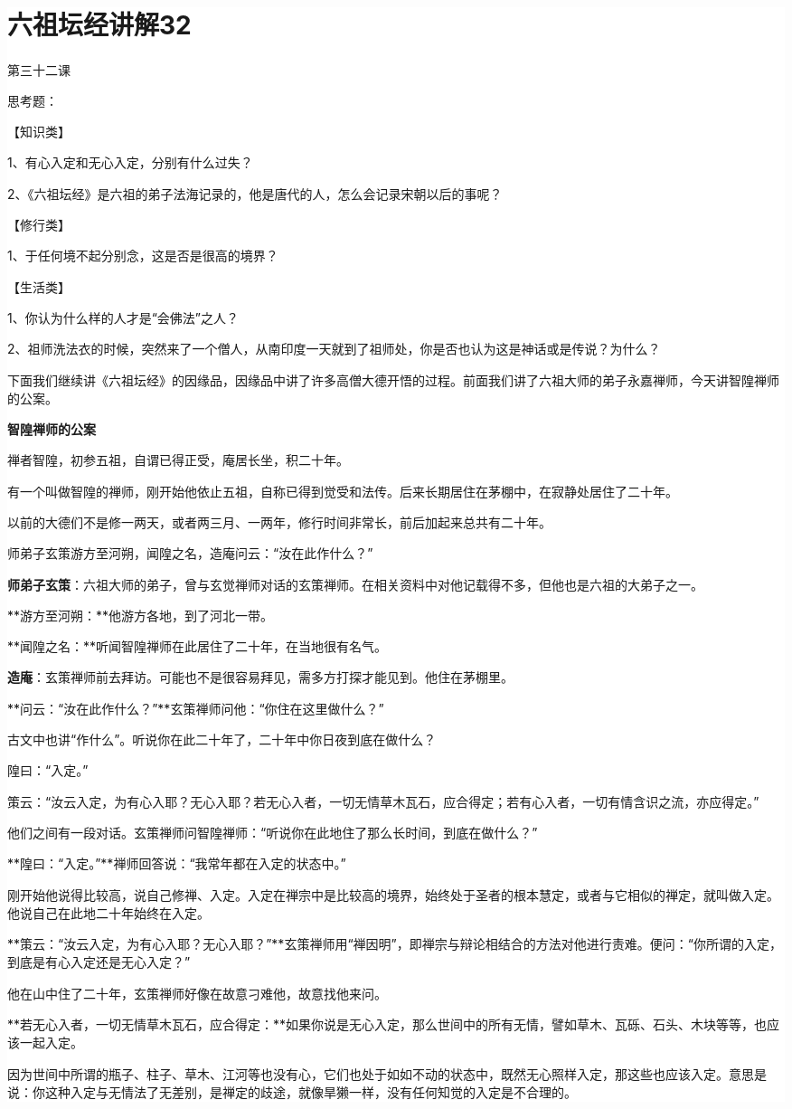 # 六祖坛经讲解32

第三十二课

思考题：

【知识类】

1、有心入定和无心入定，分别有什么过失？

2、《六祖坛经》是六祖的弟子法海记录的，他是唐代的人，怎么会记录宋朝以后的事呢？

【修行类】

1、于任何境不起分别念，这是否是很高的境界？

【生活类】

1、你认为什么样的人才是“会佛法”之人？

2、祖师洗法衣的时候，突然来了一个僧人，从南印度一天就到了祖师处，你是否也认为这是神话或是传说？为什么？

下面我们继续讲《六祖坛经》的因缘品，因缘品中讲了许多高僧大德开悟的过程。前面我们讲了六祖大师的弟子永嘉禅师，今天讲智隍禅师的公案。

**智隍禅师的公案**

禅者智隍，初参五祖，自谓已得正受，庵居长坐，积二十年。

有一个叫做智隍的禅师，刚开始他依止五祖，自称已得到觉受和法传。后来长期居住在茅棚中，在寂静处居住了二十年。

以前的大德们不是修一两天，或者两三月、一两年，修行时间非常长，前后加起来总共有二十年。

师弟子玄策游方至河朔，闻隍之名，造庵问云：“汝在此作什么？”

**师弟子玄策**：六祖大师的弟子，曾与玄觉禅师对话的玄策禅师。在相关资料中对他记载得不多，但他也是六祖的大弟子之一。

**游方至河朔：**他游方各地，到了河北一带。

**闻隍之名：**听闻智隍禅师在此居住了二十年，在当地很有名气。

**造庵**：玄策禅师前去拜访。可能也不是很容易拜见，需多方打探才能见到。他住在茅棚里。

**问云：“汝在此作什么？”**玄策禅师问他：“你住在这里做什么？”

古文中也讲“作什么”。听说你在此二十年了，二十年中你日夜到底在做什么？

隍曰：“入定。”

策云：“汝云入定，为有心入耶？无心入耶？若无心入者，一切无情草木瓦石，应合得定；若有心入者，一切有情含识之流，亦应得定。”

他们之间有一段对话。玄策禅师问智隍禅师：“听说你在此地住了那么长时间，到底在做什么？”

**隍曰：“入定。”**禅师回答说：“我常年都在入定的状态中。”

刚开始他说得比较高，说自己修禅、入定。入定在禅宗中是比较高的境界，始终处于圣者的根本慧定，或者与它相似的禅定，就叫做入定。他说自己在此地二十年始终在入定。

**策云：“汝云入定，为有心入耶？无心入耶？”**玄策禅师用“禅因明”，即禅宗与辩论相结合的方法对他进行责难。便问：“你所谓的入定，到底是有心入定还是无心入定？”

他在山中住了二十年，玄策禅师好像在故意刁难他，故意找他来问。

**若无心入者，一切无情草木瓦石，应合得定：**如果你说是无心入定，那么世间中的所有无情，譬如草木、瓦砾、石头、木块等等，也应该一起入定。

因为世间中所谓的瓶子、柱子、草木、江河等也没有心，它们也处于如如不动的状态中，既然无心照样入定，那这些也应该入定。意思是说：你这种入定与无情法了无差别，是禅定的歧途，就像旱獭一样，没有任何知觉的入定是不合理的。

